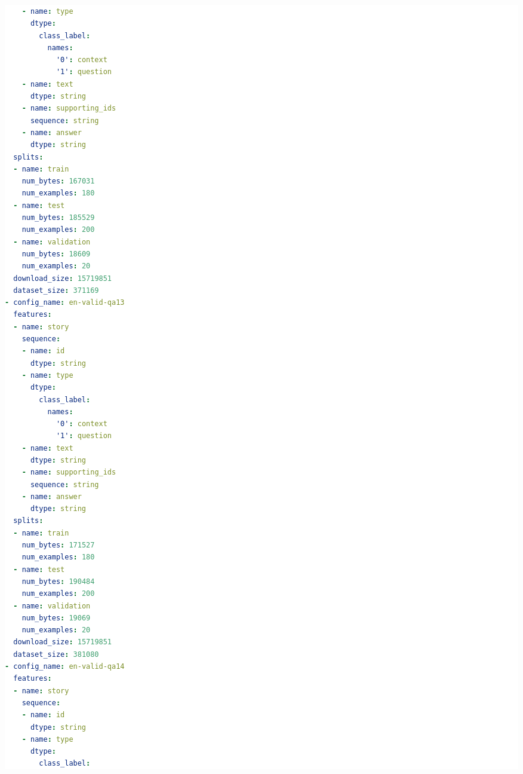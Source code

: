 ```yaml
    - name: type
      dtype:
        class_label:
          names:
            '0': context
            '1': question
    - name: text
      dtype: string
    - name: supporting_ids
      sequence: string
    - name: answer
      dtype: string
  splits:
  - name: train
    num_bytes: 167031
    num_examples: 180
  - name: test
    num_bytes: 185529
    num_examples: 200
  - name: validation
    num_bytes: 18609
    num_examples: 20
  download_size: 15719851
  dataset_size: 371169
- config_name: en-valid-qa13
  features:
  - name: story
    sequence:
    - name: id
      dtype: string
    - name: type
      dtype:
        class_label:
          names:
            '0': context
            '1': question
    - name: text
      dtype: string
    - name: supporting_ids
      sequence: string
    - name: answer
      dtype: string
  splits:
  - name: train
    num_bytes: 171527
    num_examples: 180
  - name: test
    num_bytes: 190484
    num_examples: 200
  - name: validation
    num_bytes: 19069
    num_examples: 20
  download_size: 15719851
  dataset_size: 381080
- config_name: en-valid-qa14
  features:
  - name: story
    sequence:
    - name: id
      dtype: string
    - name: type
      dtype:
        class_label:
```